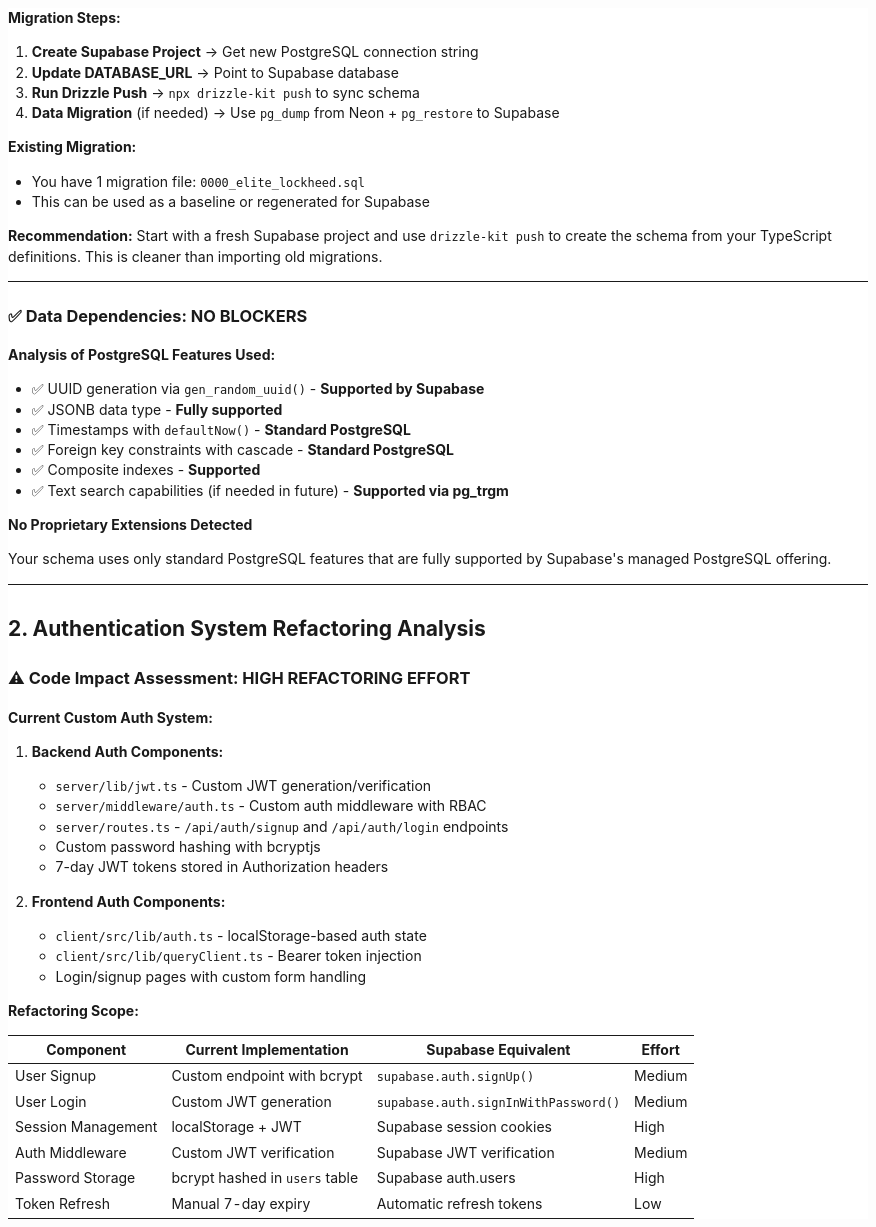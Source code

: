 **Migration Steps:**
1. **Create Supabase Project** → Get new PostgreSQL connection string
2. **Update DATABASE_URL** → Point to Supabase database
3. **Run Drizzle Push** → `npx drizzle-kit push` to sync schema
4. **Data Migration** (if needed) → Use `pg_dump` from Neon + `pg_restore` to Supabase

**Existing Migration:**
- You have 1 migration file: `0000_elite_lockheed.sql`
- This can be used as a baseline or regenerated for Supabase

**Recommendation:** Start with a fresh Supabase project and use `drizzle-kit push` to create the schema from your TypeScript definitions. This is cleaner than importing old migrations.

---

### ✅ Data Dependencies: **NO BLOCKERS**

**Analysis of PostgreSQL Features Used:**
- ✅ UUID generation via `gen_random_uuid()` - **Supported by Supabase**
- ✅ JSONB data type - **Fully supported**
- ✅ Timestamps with `defaultNow()` - **Standard PostgreSQL**
- ✅ Foreign key constraints with cascade - **Standard PostgreSQL**
- ✅ Composite indexes - **Supported**
- ✅ Text search capabilities (if needed in future) - **Supported via pg_trgm**

**No Proprietary Extensions Detected**

Your schema uses only standard PostgreSQL features that are fully supported by Supabase's managed PostgreSQL offering.

---

## 2. Authentication System Refactoring Analysis

### ⚠️ Code Impact Assessment: **HIGH REFACTORING EFFORT**

**Current Custom Auth System:**

1. **Backend Auth Components:**
   - `server/lib/jwt.ts` - Custom JWT generation/verification
   - `server/middleware/auth.ts` - Custom auth middleware with RBAC
   - `server/routes.ts` - `/api/auth/signup` and `/api/auth/login` endpoints
   - Custom password hashing with bcryptjs
   - 7-day JWT tokens stored in Authorization headers

2. **Frontend Auth Components:**
   - `client/src/lib/auth.ts` - localStorage-based auth state
   - `client/src/lib/queryClient.ts` - Bearer token injection
   - Login/signup pages with custom form handling

**Refactoring Scope:**

| Component | Current Implementation | Supabase Equivalent | Effort |
|-----------|----------------------|---------------------|---------|
| User Signup | Custom endpoint with bcrypt | `supabase.auth.signUp()` | Medium |
| User Login | Custom JWT generation | `supabase.auth.signInWithPassword()` | Medium |
| Session Management | localStorage + JWT | Supabase session cookies | High |
| Auth Middleware | Custom JWT verification | Supabase JWT verification | Medium |
| Password Storage | bcrypt hashed in `users` table | Supabase auth.users | High |
| Token Refresh | Manual 7-day expiry | Automatic refresh tokens | Low |

